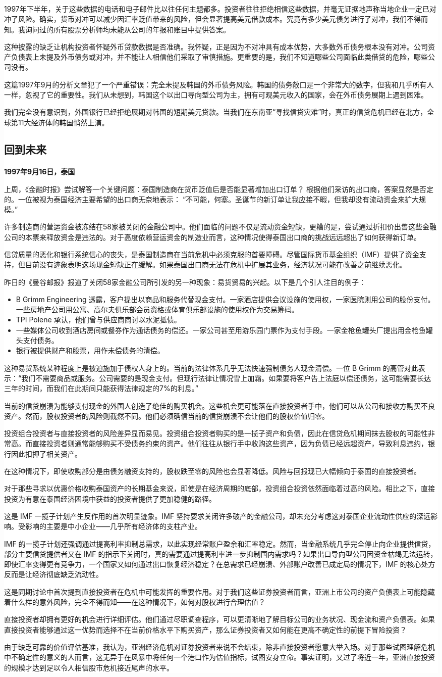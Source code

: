 1997年下半年，关于这些数据的电话和电子邮件比以往任何主题都多。投资者往往拒绝相信这些数据，并毫无证据地声称当地企业一定已对冲了风险。确实，货币对冲可以减少因汇率贬值带来的风险，但会显著提高美元借款成本。究竟有多少美元债务进行了对冲，我们不得而知。我询问过的所有股票分析师均未能从公司的年报和账目中提供答案。

这种披露的缺乏让机构投资者怀疑外币贷款数据是否准确。我怀疑，正是因为不对冲具有成本优势，大多数外币债务根本没有对冲。公司资产负债表上未提及外币债务或对冲，并不能让人相信他们采取了审慎措施。更重要的是，我们不知道哪些公司面临此类借贷的危险，哪些公司没有。

这篇1997年9月的分析文章犯了一个严重错误：完全未提及韩国的外币债务风险。韩国的债务敞口是一个非常大的数字，但我和几乎所有人一样，忽视了它的重要性。我们从未想到，韩国这个以出口导向型公司为主，拥有可观美元收入的国家，会在外币债务展期上遇到困难。

我们完全没有意识到，外国银行已经拒绝展期对韩国的短期美元贷款。当我们在东南亚“寻找信贷灾难”时，真正的信贷危机已经在北方，全球第11大经济体的韩国悄然上演。

## 回到未来

**1997年9月16日，泰国**

上周，《金融时报》尝试解答一个关键问题：泰国制造商在货币贬值后是否能显著增加出口订单？ 根据他们采访的出口商，答案显然是否定的。一位被视为泰国经济主要希望的出口商无奈地表示： “不可能，何塞。圣诞节的新订单让我应接不暇，但我却没有流动资金来扩大规模。”

许多制造商的营运资金被冻结在58家被关闭的金融公司中。他们面临的问题不仅是流动资金短缺，更糟的是，尝试通过折扣价出售这些金融公司的本票来释放资金是违法的。对于高度依赖营运资金的制造业而言，这种情况使得泰国出口商的挑战远远超出了如何获得新订单。

信贷质量的恶化和银行系统信心的丧失，是泰国制造商在当前危机中必须克服的首要障碍。尽管国际货币基金组织（IMF）提供了资金支持，但目前没有迹象表明这场现金短缺正在缓解。如果泰国出口商无法在危机中扩展其业务，经济状况可能在改善之前继续恶化。

昨日的《曼谷邮报》报道了关闭58家金融公司所引发的另一种现象：易货贸易的兴起。以下是几个引人注目的例子：

- B Grimm Engineering 透露，客户提出以商品和服务代替现金支付。一家酒店提供会议设施的使用权，一家医院则用公司的股份支付。一些房地产公司用公寓、高尔夫俱乐部会员资格或体育俱乐部设施的使用权作为交易筹码。
- TPI Polene 承认，他们曾与供应商商讨以水泥抵债。
- 一些媒体公司收到酒店房间或餐券作为通话债务的偿还。一家公司甚至用游乐园门票作为支付手段。一家金枪鱼罐头厂提出用金枪鱼罐头支付债务。
- 银行被提供财产和股票，用作未偿债务的清偿。

这种易货系统某种程度上是被迫施加于债权人身上的。当前的法律体系几乎无法快速强制债务人现金清偿。一位 B Grimm 的高管对此表示：“我们不需要商品或服务。公司需要的是现金支付。但现行法律让情况雪上加霜。如果要将客户告上法庭以偿还债务，这可能需要长达三年的时间，而我们在此期间只能获得法律规定的7%的利息。”

当前的信贷崩溃为能够支付现金的外国人创造了绝佳的购买机会。这些机会更可能落在直接投资者手中，他们可以从公司和接收方购买不良资产。然而，股权投资者的风险则截然不同。他们必须确信当前的信贷崩溃不会让他们的股权价值归零。

投资组合投资者与直接投资者的风险差异显而易见。投资组合投资者购买的是一揽子资产和负债，因此在信贷危机期间抹去股权的可能性非常高。而直接投资者则通常能够购买不受债务约束的资产。他们往往从银行手中收购这些资产，因为负债已经远超资产，导致利息违约，银行因此扣押了相关资产。

在这种情况下，即使收购部分是由债务融资支持的，股权跌至零的风险也会显著降低。风险与回报现已大幅倾向于泰国的直接投资者。

对于那些寻求以优惠价格收购泰国资产的长期基金来说，即使是在经济周期的底部，投资组合投资依然面临着过高的风险。相比之下，直接投资为有意在泰国经济困境中获益的投资者提供了更加稳健的路径。

这是 IMF 一揽子计划产生反作用的首次明显迹象。IMF 坚持要求关闭许多破产的金融公司，却未充分考虑这对泰国企业流动性供应的深远影响。受影响的主要是中小企业——几乎所有经济体的支柱产业。

IMF 的一揽子计划还强调通过提高利率抑制总需求，以此实现经常账户盈余和汇率稳定。然而，当金融系统几乎完全停止向企业提供信贷，部分主要信贷提供者又在 IMF 的指示下关闭时，真的需要通过提高利率进一步抑制国内需求吗？如果出口导向型公司因资金枯竭无法运转，即使汇率变得更有竞争力，一个国家又如何通过出口恢复经济稳定？在总需求已经崩溃、外部账户改善已成定局的情况下，IMF 的核心处方反而是让经济彻底缺乏流动性。

这是同期讨论中首次提到直接投资者在危机中可能发挥的重要作用。对于我们这些证券投资者而言，亚洲上市公司的资产负债表上可能隐藏着什么样的意外风险，完全不得而知——在这种情况下，如何对股权进行合理估值？

直接投资者却拥有更好的机会进行详细评估。他们通过尽职调查程序，可以更清晰地了解目标公司的业务状况、现金流和资产负债表。如果直接投资者能够通过这一优势而选择不在当前价格水平下购买资产，那么证券投资者又如何能在更高不确定性的前提下冒险投资？

由于缺乏可靠的价值评估基准，我认为，亚洲经济危机对证券投资者来说不会结束，除非直接投资者愿意大举入场。对于那些试图理解危机中不确定性的意义的人而言，这无异于在风暴中将任何一个港口作为估值指标，试图安身立命。事实证明，又过了将近一年，亚洲直接投资的规模才达到足以令人相信股市危机接近尾声的水平。

